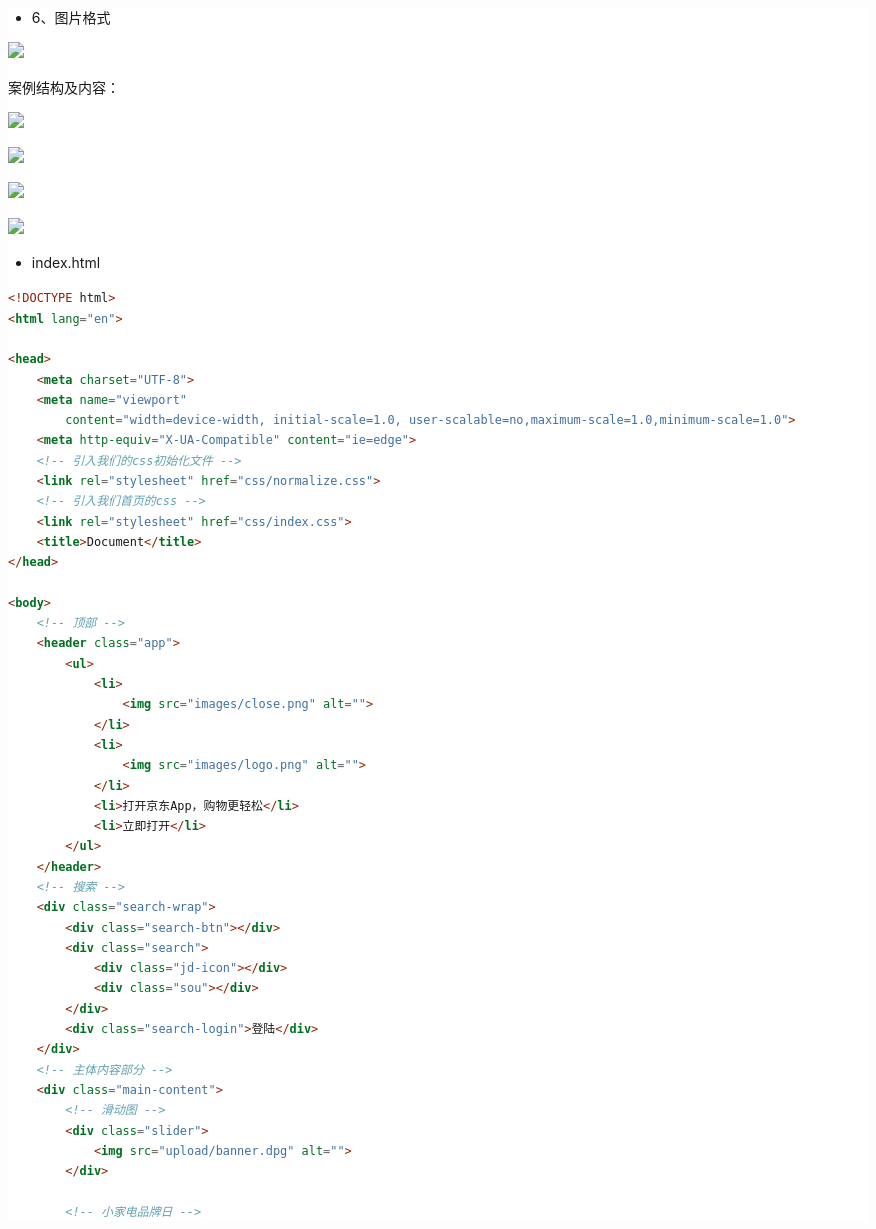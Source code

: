 - 6、图片格式

![](https://img-blog.csdnimg.cn/202102201639533.png)

案例结构及内容：

![](https://img-blog.csdnimg.cn/20210220182424587.png)

![](https://img-blog.csdnimg.cn/20210220182348410.png)

![](https://img-blog.csdnimg.cn/20210220182348417.png)

![](https://img-blog.csdnimg.cn/20210220182348497.png)

- index.html

```html
<!DOCTYPE html>
<html lang="en">

<head>
    <meta charset="UTF-8">
    <meta name="viewport"
        content="width=device-width, initial-scale=1.0, user-scalable=no,maximum-scale=1.0,minimum-scale=1.0">
    <meta http-equiv="X-UA-Compatible" content="ie=edge">
    <!-- 引入我们的css初始化文件 -->
    <link rel="stylesheet" href="css/normalize.css">
    <!-- 引入我们首页的css -->
    <link rel="stylesheet" href="css/index.css">
    <title>Document</title>
</head>

<body>
    <!-- 顶部 -->
    <header class="app">
        <ul>
            <li>
                <img src="images/close.png" alt="">
            </li>
            <li>
                <img src="images/logo.png" alt="">
            </li>
            <li>打开京东App，购物更轻松</li>
            <li>立即打开</li>
        </ul>
    </header>
    <!-- 搜索 -->
    <div class="search-wrap">
        <div class="search-btn"></div>
        <div class="search">
            <div class="jd-icon"></div>
            <div class="sou"></div>
        </div>
        <div class="search-login">登陆</div>
    </div>
    <!-- 主体内容部分 -->
    <div class="main-content">
        <!-- 滑动图 -->
        <div class="slider">
            <img src="upload/banner.dpg" alt="">
        </div>

        <!-- 小家电品牌日 -->
```